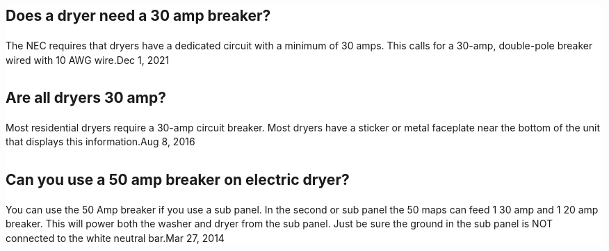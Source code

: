 ## Does a dryer need a 30 amp breaker?
The NEC requires that dryers have a dedicated circuit with a minimum of 30 amps. This calls for a 30-amp, double-pole breaker wired with 10 AWG wire.Dec 1, 2021

## Are all dryers 30 amp?
Most residential dryers require a 30-amp circuit breaker. Most dryers have a sticker or metal faceplate near the bottom of the unit that displays this information.Aug 8, 2016

## Can you use a 50 amp breaker on electric dryer?
You can use the 50 Amp breaker if you use a sub panel. In the second or sub panel the 50 maps can feed 1 30 amp and 1 20 amp breaker. This will power both the washer and dryer from the sub panel. Just be sure the ground in the sub panel is NOT connected to the white neutral bar.Mar 27, 2014

